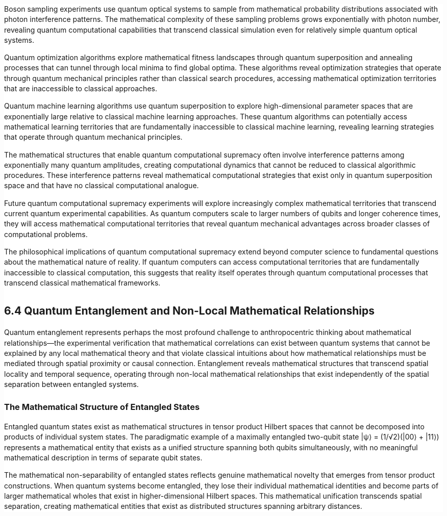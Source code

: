 Boson sampling experiments use quantum optical systems to sample from mathematical probability distributions associated with photon interference patterns. The mathematical complexity of these sampling problems grows exponentially with photon number, revealing quantum computational capabilities that transcend classical simulation even for relatively simple quantum optical systems.

Quantum optimization algorithms explore mathematical fitness landscapes through quantum superposition and annealing processes that can tunnel through local minima to find global optima. These algorithms reveal optimization strategies that operate through quantum mechanical principles rather than classical search procedures, accessing mathematical optimization territories that are inaccessible to classical approaches.

Quantum machine learning algorithms use quantum superposition to explore high-dimensional parameter spaces that are exponentially large relative to classical machine learning approaches. These quantum algorithms can potentially access mathematical learning territories that are fundamentally inaccessible to classical machine learning, revealing learning strategies that operate through quantum mechanical principles.

The mathematical structures that enable quantum computational supremacy often involve interference patterns among exponentially many quantum amplitudes, creating computational dynamics that cannot be reduced to classical algorithmic procedures. These interference patterns reveal mathematical computational strategies that exist only in quantum superposition space and that have no classical computational analogue.

Future quantum computational supremacy experiments will explore increasingly complex mathematical territories that transcend current quantum experimental capabilities. As quantum computers scale to larger numbers of qubits and longer coherence times, they will access mathematical computational territories that reveal quantum mechanical advantages across broader classes of computational problems.

The philosophical implications of quantum computational supremacy extend beyond computer science to fundamental questions about the mathematical nature of reality. If quantum computers can access computational territories that are fundamentally inaccessible to classical computation, this suggests that reality itself operates through quantum computational processes that transcend classical mathematical frameworks.

## 6.4 Quantum Entanglement and Non-Local Mathematical Relationships

Quantum entanglement represents perhaps the most profound challenge to anthropocentric thinking about mathematical relationships—the experimental verification that mathematical correlations can exist between quantum systems that cannot be explained by any local mathematical theory and that violate classical intuitions about how mathematical relationships must be mediated through spatial proximity or causal connection. Entanglement reveals mathematical structures that transcend spatial locality and temporal sequence, operating through non-local mathematical relationships that exist independently of the spatial separation between entangled systems.

### The Mathematical Structure of Entangled States

Entangled quantum states exist as mathematical structures in tensor product Hilbert spaces that cannot be decomposed into products of individual system states. The paradigmatic example of a maximally entangled two-qubit state |ψ⟩ = (1/√2)(|00⟩ + |11⟩) represents a mathematical entity that exists as a unified structure spanning both qubits simultaneously, with no meaningful mathematical description in terms of separate qubit states.

The mathematical non-separability of entangled states reflects genuine mathematical novelty that emerges from tensor product constructions. When quantum systems become entangled, they lose their individual mathematical identities and become parts of larger mathematical wholes that exist in higher-dimensional Hilbert spaces. This mathematical unification transcends spatial separation, creating mathematical entities that exist as distributed structures spanning arbitrary distances.
